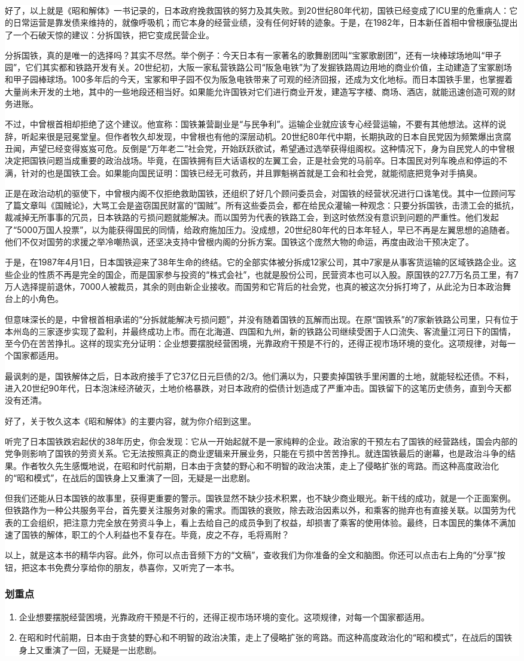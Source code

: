 

好了，以上就是《昭和解体》一书记录的，日本政府挽救国铁的努力及其失败。到20世纪80年代初，国铁已经变成了ICU里的危重病人：它的日常运营是靠发债来维持的，就像呼吸机；而它本身的经营业绩，没有任何好转的迹象。于是，在1982年，日本新任首相中曾根康弘提出了一个石破天惊的建议：分拆国铁，把它变成民营企业。

分拆国铁，真的是唯一的选择吗？其实不尽然。举个例子：今天日本有一家著名的歌舞剧团叫“宝冢歌剧团”，还有一块棒球场地叫“甲子园”，它们其实都和铁路开发有关。20世纪初，大阪一家私营铁路公司“阪急电铁”为了发掘铁路周边用地的商业价值，主动建造了宝冢剧场和甲子园棒球场。100多年后的今天，宝冢和甲子园不仅为阪急电铁带来了可观的经济回报，还成为文化地标。而日本国铁手里，也掌握着大量尚未开发的土地，其中的一些地段还相当好。如果能允许国铁对它们进行商业开发，建造写字楼、商场、酒店，就能迅速创造可观的财务进账。

不过，中曾根首相却拒绝了这个建议。他宣称：国铁兼营副业是“与民争利”。运输企业就应该专心经营运输，不要有其他想法。这样的说辞，听起来很是冠冕堂皇。但作者牧久却发现，中曾根也有他的深层动机。20世纪80年代中期，长期执政的日本自民党因为频繁爆出贪腐丑闻，声望已经变得岌岌可危。反倒是“万年老二”社会党，开始跃跃欲试，希望通过选举获得组阁权。这种情况下，身为自民党人的中曾根决定把国铁问题当成重要的政治战场。毕竟，在国铁拥有巨大话语权的左翼工会，正是社会党的马前卒。日本国民对列车晚点和停运的不满，针对的也是国铁工会。如果能向国民证明：国铁已经无可救药，并且罪魁祸首就是工会和社会党，就能彻底把竞争对手搞臭。

正是在政治动机的驱使下，中曾根内阁不仅拒绝救助国铁，还组织了好几个顾问委员会，对国铁的经营状况进行口诛笔伐。其中一位顾问写了篇文章叫《国贼论》，大骂工会是盗窃国民财富的“国贼”。所有这些委员会，都在给民众灌输一种观念：只要分拆国铁，击溃工会的抵抗，裁减掉无所事事的冗员，日本铁路的亏损问题就能解决。而以国劳为代表的铁路工会，到这时依然没有意识到问题的严重性。他们发起了“5000万国人投票”，以为能获得国民的同情，给政府施加压力。没成想，20世纪80年代的日本年轻人，早已不再是左翼思想的追随者。他们不仅对国劳的求援之举冷嘲热讽，还坚决支持中曾根内阁的分拆方案。国铁这个庞然大物的命运，再度由政治干预决定了。

于是，在1987年4月1日，日本国铁迎来了38年生命的终结。它的全部实体被分拆成12家公司，其中7家是从事客货运输的区域铁路企业。这些企业的性质不再是完全的国企，而是国家参与投资的“株式会社”，也就是股份公司，民营资本也可以入股。原国铁的27.7万名员工里，有7万人选择提前退休，7000人被裁员，其余的则由新企业接收。而国劳和它背后的社会党，也真的被这次分拆打垮了，从此沦为日本政治舞台上的小角色。

但意味深长的是，中曾根首相承诺的“分拆就能解决亏损问题”，并没有随着国铁的瓦解而出现。在原“国铁系”的7家新铁路公司里，只有位于本州岛的三家逐步实现了盈利，并最终成功上市。而在北海道、四国和九州，新的铁路公司继续受困于人口流失、客流量江河日下的国情，至今仍在苦苦挣扎。这样的现实充分证明：企业想要摆脱经营困境，光靠政府干预是不行的，还得正视市场环境的变化。这项规律，对每一个国家都适用。

最讽刺的是，国铁解体之后，日本政府接手了它37亿日元巨债的2/3。他们满以为，只要卖掉国铁手里闲置的土地，就能轻松还债。不料，进入20世纪90年代，日本泡沫经济破灭，土地价格暴跌，对日本政府的偿债计划造成了严重冲击。国铁留下的这笔历史债务，直到今天都没有还清。



好了，关于牧久这本《昭和解体》的主要内容，就为你介绍到这里。

听完了日本国铁跌宕起伏的38年历史，你会发现：它从一开始起就不是一家纯粹的企业。政治家的干预左右了国铁的经营路线，国会内部的党争则影响了国铁的劳资关系。它无法按照真正的商业逻辑来开展业务，只能在亏损中苦苦挣扎。就连国铁最后的谢幕，也是政治斗争的结果。作者牧久先生感慨地说，在昭和时代前期，日本由于贪婪的野心和不明智的政治决策，走上了侵略扩张的弯路。而这种高度政治化的“昭和模式”，在战后的国铁身上又重演了一回，无疑是一出悲剧。

但我们还能从日本国铁的故事里，获得更重要的警示。国铁显然不缺少技术积累，也不缺少商业眼光。新干线的成功，就是一个正面案例。但铁路作为一种公共服务平台，首先要关注服务对象的需求。而国铁的衰败，除去政治因素以外，和乘客的抛弃也有直接关联。以国劳为代表的工会组织，把注意力完全放在劳资斗争上，看上去给自己的成员争到了权益，却损害了乘客的使用体验。最终，日本国民的集体不满加速了国铁的解体，职工的个人利益也不复存在。毕竟，皮之不存，毛将焉附？

以上，就是这本书的精华内容。此外，你可以点击音频下方的“文稿”，查收我们为你准备的全文和脑图。你还可以点击右上角的“分享”按钮，把这本书免费分享给你的朋友，恭喜你，又听完了一本书。



### 划重点

 1. 企业想要摆脱经营困境，光靠政府干预是不行的，还得正视市场环境的变化。这项规律，对每一个国家都适用。

 2. 在昭和时代前期，日本由于贪婪的野心和不明智的政治决策，走上了侵略扩张的弯路。而这种高度政治化的“昭和模式”，在战后的国铁身上又重演了一回，无疑是一出悲剧。





